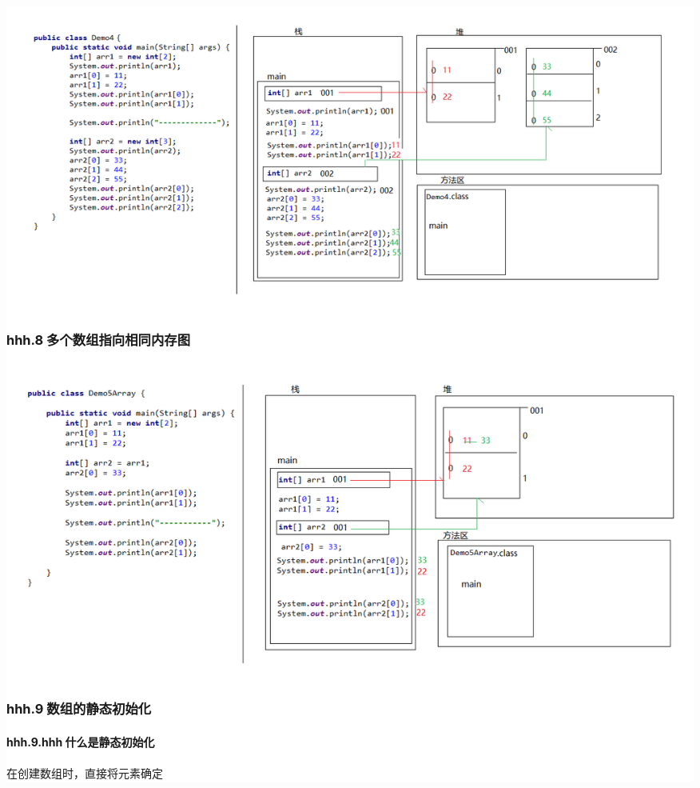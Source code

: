 ![1591007925899](.\img\1591007925899.png)

### hhh.8 多个数组指向相同内存图

![1591007957052](.\img\1591007957052.png)

### hhh.9 数组的静态初始化

#### hhh.9.hhh 什么是静态初始化

 在创建数组时，直接将元素确定

